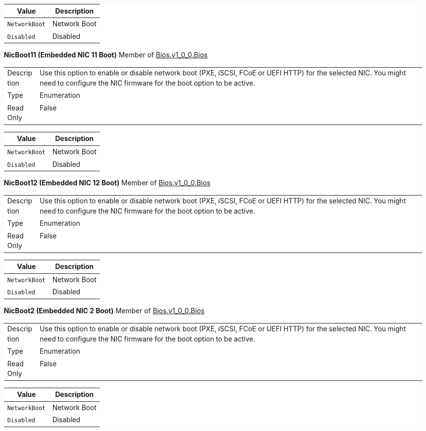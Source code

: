 |Value|Description|
|---|---|
|```NetworkBoot```|Network Boot|
|```Disabled```|Disabled|

**NicBoot11 (Embedded NIC 11 Boot)**
Member of [Bios.v1\_0\_0.Bios](#biosv1\_0\_0bios)

| | |
|---|---|
|Description|Use this option to enable or disable network boot (PXE, iSCSI, FCoE or UEFI HTTP) for the selected NIC. You might need to configure the NIC firmware for the boot option to be active.|
|Type|Enumeration|
|Read Only|False|

|Value|Description|
|---|---|
|```NetworkBoot```|Network Boot|
|```Disabled```|Disabled|

**NicBoot12 (Embedded NIC 12 Boot)**
Member of [Bios.v1\_0\_0.Bios](#biosv1\_0\_0bios)

| | |
|---|---|
|Description|Use this option to enable or disable network boot (PXE, iSCSI, FCoE or UEFI HTTP) for the selected NIC. You might need to configure the NIC firmware for the boot option to be active.|
|Type|Enumeration|
|Read Only|False|

|Value|Description|
|---|---|
|```NetworkBoot```|Network Boot|
|```Disabled```|Disabled|

**NicBoot2 (Embedded NIC 2 Boot)**
Member of [Bios.v1\_0\_0.Bios](#biosv1\_0\_0bios)

| | |
|---|---|
|Description|Use this option to enable or disable network boot (PXE, iSCSI, FCoE or UEFI HTTP) for the selected NIC. You might need to configure the NIC firmware for the boot option to be active.|
|Type|Enumeration|
|Read Only|False|

|Value|Description|
|---|---|
|```NetworkBoot```|Network Boot|
|```Disabled```|Disabled|
